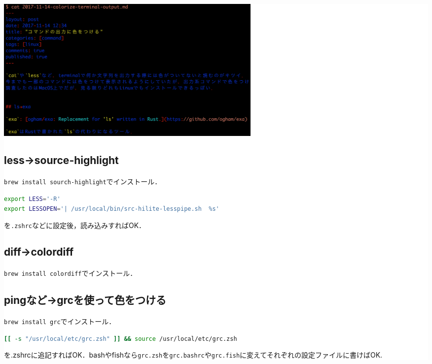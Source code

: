 <img src="/assets/img/colorize-terminal-output/ccat.png" alt="ccat" style="width: 500px;"/>

## less→source-highlight

`brew install sourch-highlight`でインストール．

```sh
export LESS='-R'
export LESSOPEN='| /usr/local/bin/src-hilite-lesspipe.sh  %s'
```

を`.zshrc`などに設定後，読み込みすればOK．


## diff→colordiff

`brew install colordiff`でインストール．


## pingなど→grcを使って色をつける

`brew install grc`でインストール．

```sh
[[ -s "/usr/local/etc/grc.zsh" ]] && source /usr/local/etc/grc.zsh
```

を.zshrcに追記すればOK．bashやfishなら`grc.zsh`を`grc.bashrc`や`grc.fish`に変えてそれぞれの設定ファイルに書けばOK.
